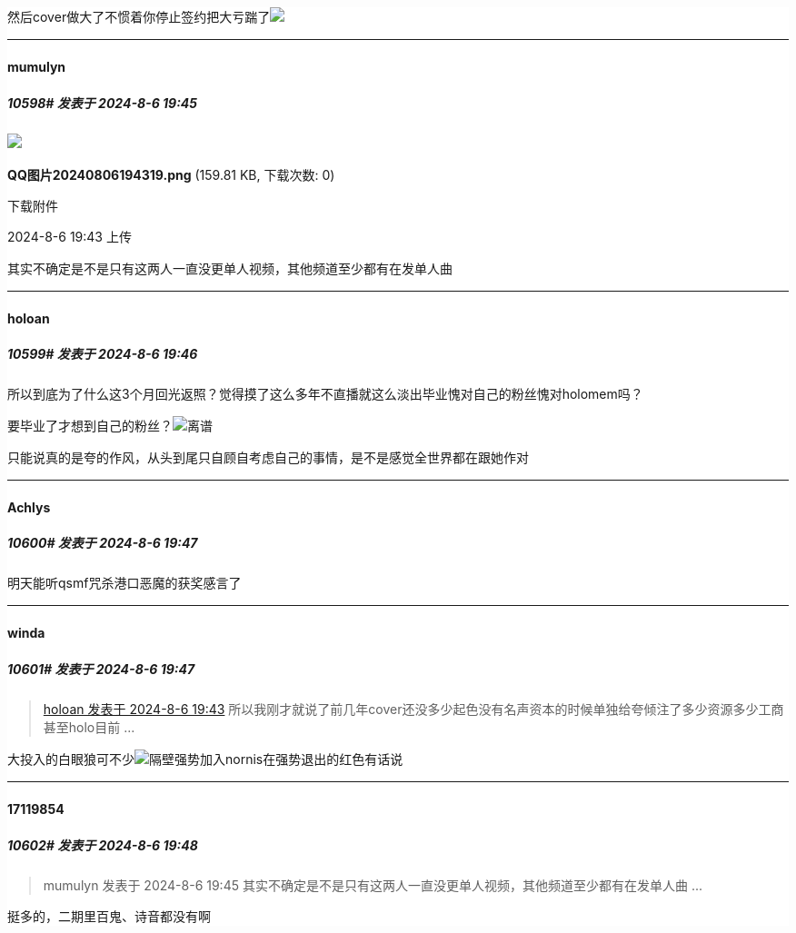 然后cover做大了不惯着你停止签约把大亏踹了<img src="https://static.saraba1st.com/image/smiley/face2017/049.png" referrerpolicy="no-referrer">

*****

####  mumulyn  
##### 10598#       发表于 2024-8-6 19:45

<img src="https://img.saraba1st.com/forum/202408/06/194339pfskp6za6lf1sbb1.png" referrerpolicy="no-referrer">

<strong>QQ图片20240806194319.png</strong> (159.81 KB, 下载次数: 0)

下载附件

2024-8-6 19:43 上传

其实不确定是不是只有这两人一直没更单人视频，其他频道至少都有在发单人曲

*****

####  holoan  
##### 10599#       发表于 2024-8-6 19:46

所以到底为了什么这3个月回光返照？觉得摸了这么多年不直播就这么淡出毕业愧对自己的粉丝愧对holomem吗？

要毕业了才想到自己的粉丝？<img src="https://static.saraba1st.com/image/smiley/face2017/067.png" referrerpolicy="no-referrer">离谱

只能说真的是夸的作风，从头到尾只自顾自考虑自己的事情，是不是感觉全世界都在跟她作对

*****

####  Achlys  
##### 10600#       发表于 2024-8-6 19:47

明天能听qsmf咒杀港口恶魔的获奖感言了


*****

####  winda  
##### 10601#       发表于 2024-8-6 19:47

<blockquote><a href="httphttps://bbs.saraba1st.com/2b/forum.php?mod=redirect&amp;goto=findpost&amp;pid=65816471&amp;ptid=2170519" target="_blank">holoan 发表于 2024-8-6 19:43</a>
所以我刚才就说了前几年cover还没多少起色没有名声资本的时候单独给夸倾注了多少资源多少工商甚至holo目前 ...</blockquote>
大投入的白眼狼可不少<img src="https://static.saraba1st.com/image/smiley/face2017/053.png" referrerpolicy="no-referrer">隔壁强势加入nornis在强势退出的红色有话说

*****

####  17119854  
##### 10602#       发表于 2024-8-6 19:48

<blockquote>mumulyn 发表于 2024-8-6 19:45
其实不确定是不是只有这两人一直没更单人视频，其他频道至少都有在发单人曲 ...</blockquote>
挺多的，二期里百鬼、诗音都没有啊
